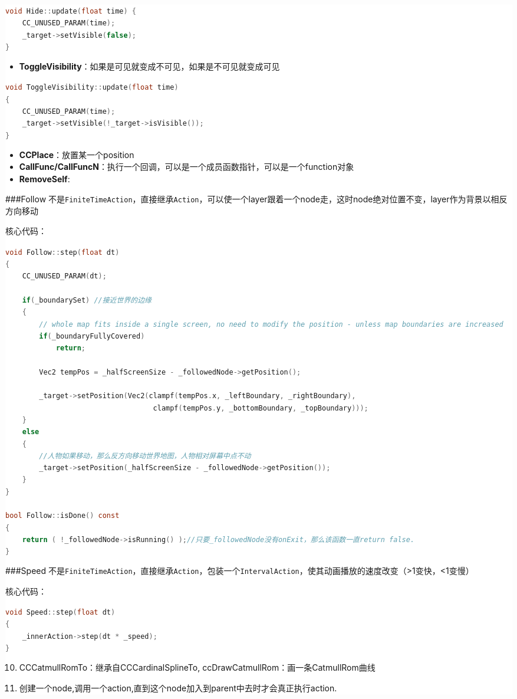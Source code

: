 ```c
void Hide::update(float time) {
    CC_UNUSED_PARAM(time);
    _target->setVisible(false);
}
```
- **ToggleVisibility**：如果是可见就变成不可见，如果是不可见就变成可见
```c
void ToggleVisibility::update(float time)
{
    CC_UNUSED_PARAM(time);
    _target->setVisible(!_target->isVisible());
}
```
- **CCPlace**：放置某一个position
- **CallFunc/CallFuncN**：执行一个回调，可以是一个成员函数指针，可以是一个function对象
- **RemoveSelf**:

###Follow
不是`FiniteTimeAction`，直接继承`Action`，可以使一个layer跟着一个node走，这时node绝对位置不变，layer作为背景以相反方向移动

核心代码：
```c
void Follow::step(float dt)
{
    CC_UNUSED_PARAM(dt);

    if(_boundarySet) //接近世界的边缘
    {
        // whole map fits inside a single screen, no need to modify the position - unless map boundaries are increased
        if(_boundaryFullyCovered)
            return;

        Vec2 tempPos = _halfScreenSize - _followedNode->getPosition();

        _target->setPosition(Vec2(clampf(tempPos.x, _leftBoundary, _rightBoundary),
                                   clampf(tempPos.y, _bottomBoundary, _topBoundary)));
    }
    else
    {
        //人物如果移动，那么反方向移动世界地图，人物相对屏幕中点不动
        _target->setPosition(_halfScreenSize - _followedNode->getPosition());
    }
}

bool Follow::isDone() const
{
    return ( !_followedNode->isRunning() );//只要_followedNode没有onExit，那么该函数一直return false.
}
```

###Speed
不是`FiniteTimeAction`，直接继承`Action`，包装一个`IntervalAction`，使其动画播放的速度改变（>1变快，<1变慢）

核心代码：
```c
void Speed::step(float dt)
{
    _innerAction->step(dt * _speed);
}
```

10. CCCatmullRomTo：继承自CCCardinalSplineTo,
     ccDrawCatmullRom：画一条CatmullRom曲线

11. 创建一个node,调用一个action,直到这个node加入到parent中去时才会真正执行action.
